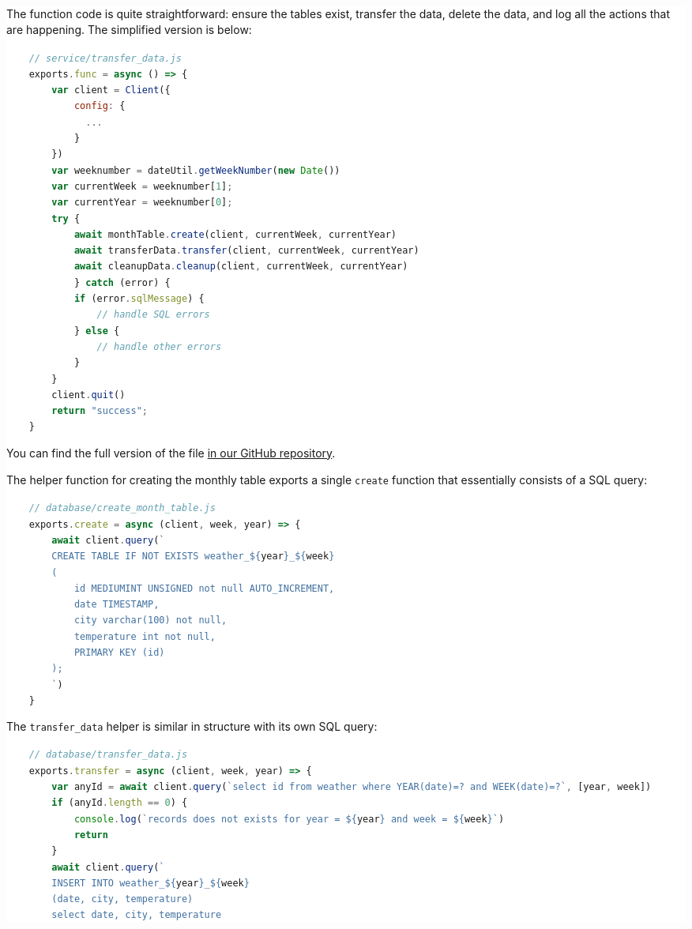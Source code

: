 The function code is quite straightforward: ensure the tables exist, transfer the data, delete the data, and log all the actions that are happening. The simplified version is below:

```javascript
    // service/transfer_data.js
    exports.func = async () => {
        var client = Client({
            config: {
              ...
            }
        })
        var weeknumber = dateUtil.getWeekNumber(new Date())
        var currentWeek = weeknumber[1];
        var currentYear = weeknumber[0];
        try {
            await monthTable.create(client, currentWeek, currentYear)
            await transferData.transfer(client, currentWeek, currentYear)
            await cleanupData.cleanup(client, currentWeek, currentYear)
            } catch (error) {
            if (error.sqlMessage) {
                // handle SQL errors
            } else {
                // handle other errors
            }
        }
        client.quit()
        return "success";
    }
```

You can find the full version of the file [in our GitHub repository](https://github.com/chief-wizard/serverless-cron-job-example/blob/master/service/transfer_data.js).

The helper function for creating the monthly table exports a single `create` function that essentially consists of a SQL query:

```javascript
    // database/create_month_table.js
    exports.create = async (client, week, year) => {
        await client.query(`
        CREATE TABLE IF NOT EXISTS weather_${year}_${week}
        (
            id MEDIUMINT UNSIGNED not null AUTO_INCREMENT, 
            date TIMESTAMP,
            city varchar(100) not null, 
            temperature int not null, 
            PRIMARY KEY (id)
        );  
        `)
    }
```

The `transfer_data` helper is similar in structure with its own SQL query:

```javascript
    // database/transfer_data.js
    exports.transfer = async (client, week, year) => {
        var anyId = await client.query(`select id from weather where YEAR(date)=? and WEEK(date)=?`, [year, week])
        if (anyId.length == 0) {
            console.log(`records does not exists for year = ${year} and week = ${week}`)
            return
        }
        await client.query(`
        INSERT INTO weather_${year}_${week}
        (date, city, temperature)
        select date, city, temperature 
```